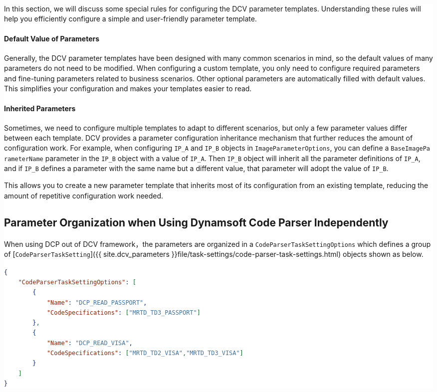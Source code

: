 In this section, we will discuss some special rules for configuring the DCV parameter templates. Understanding these rules will help you efficiently configure a simple and user-friendly parameter template.

#### Default Value of Parameters

Generally, the DCV parameter templates have been designed with many common scenarios in mind, so the default values of many parameters do not need to be modified. When configuring a custom template, you only need to configure required parameters and fine-tuning parameters related to business scenarios. Other optional parameters are automatically filled with default values. This simplifies your configuration and makes your templates easier to read.

#### Inherited Parameters

Sometimes, we need to configure multiple templates to adapt to different scenarios, but only a few parameter values differ between each template. DCV provides a parameter configuration inheritance mechanism that further reduces the amount of configuration work.
For example, when configuring `IP_A` and `IP_B` objects in `ImageParameterOptions`, you can define a `BaseImageParameterName` parameter in the `IP_B` object with a value of `IP_A`. Then `IP_B` object will inherit all the parameter definitions of `IP_A`, and if `IP_B` defines a parameter with the same name but a different value, that parameter will adopt the value of `IP_B`.

This allows you to create a new parameter template that inherits most of its configuration from an existing template, reducing the amount of repetitive configuration work needed.

## Parameter Organization when Using Dynamsoft Code Parser Independently

When using DCP out of DCV framework，the parameters are organized in a `CodeParserTaskSettingOptions` which defines a group of [`CodeParserTaskSetting`]({{ site.dcv_parameters }}file/task-settings/code-parser-task-settings.html) objects shown as below.

```json
{
    "CodeParserTaskSettingOptions": [
        {
            "Name": "DCP_READ_PASSPORT",
            "CodeSpecifications": ["MRTD_TD3_PASSPORT"]
        },
        {
            "Name": "DCP_READ_VISA",
            "CodeSpecifications": ["MRTD_TD2_VISA","MRTD_TD3_VISA"]
        }
    ]
}
```
